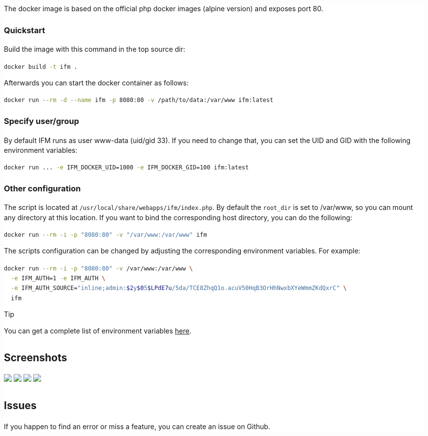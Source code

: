The docker image is based on the official php docker images (alpine version) and exposes port 80.

### Quickstart

Build the image with this command in the top source dir:

```bash
docker build -t ifm .
```

Afterwards you can start the docker container as follows:

```bash
docker run --rm -d --name ifm -p 8080:80 -v /path/to/data:/var/www ifm:latest
```

### Specify user/group

By default IFM runs as user www-data (uid/gid 33). If you need to change that, you can set the UID and GID with the following environment variables:

```bash
docker run ... -e IFM_DOCKER_UID=1000 -e IFM_DOCKER_GID=100 ifm:latest
```

### Other configuration

The script is located at `/usr/local/share/webapps/ifm/index.php`. By default the `root_dir` is set to /var/www, so you can mount any directory at this location. If you want to bind the corresponding host directory, you can do the following:

```bash
docker run --rm -i -p "8080:80" -v "/var/www:/var/www" ifm
```

The scripts configuration can be changed by adjusting the corresponding environment variables. For example:

```bash
docker run --rm -i -p "8080:80" -v /var/www:/var/www \
  -e IFM_AUTH=1 -e IFM_AUTH \
  -e IFM_AUTH_SOURCE="inline;admin:$2y$05$LPdE7u/5da/TCE8ZhqQ1o.acuV50HqB3OrHhNwxbXYeWmmZKdQxrC" \
  ifm
```

> [!TIP]
> You can get a complete list of environment variables [here](https://github.com/misterunknown/ifm/wiki/Configuration#configuration-options).

## Screenshots

<a href="https://misterunknown.de/static/ifm_screenshot_desktop_filelist.png"><img src="https://misterunknown.de/static/ifm_screenshot_desktop_filelist.png" height="300px"></a>
<a href="https://misterunknown.de/static/ifm_screenshot_mobile_filelist.png"><img src="https://misterunknown.de/static/ifm_screenshot_mobile_filelist.png" height="300px"></a>
<a href="https://misterunknown.de/static/ifm_screenshot_desktop_remote_upload.png"><img src="https://misterunknown.de/static/ifm_screenshot_desktop_remote_upload.png" height="300px"></a>
<a href="https://misterunknown.de/static/ifm_screenshot_mobile_editfile.png"><img src="https://misterunknown.de/static/ifm_screenshot_mobile_editfile.png" height="300px"></a>

## Issues

If you happen to find an error or miss a feature, you can create an issue on Github.
